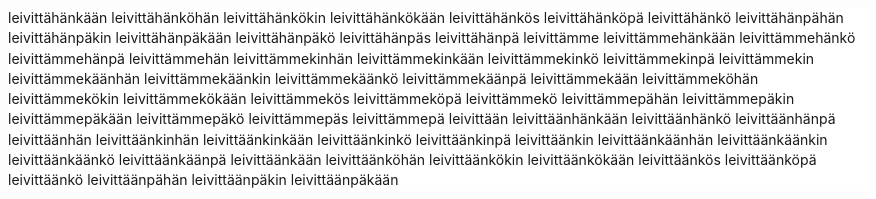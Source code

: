 leivittähänkään
leivittähänköhän
leivittähänkökin
leivittähänkökään
leivittähänkös
leivittähänköpä
leivittähänkö
leivittähänpähän
leivittähänpäkin
leivittähänpäkään
leivittähänpäkö
leivittähänpäs
leivittähänpä
leivittämme
leivittämmehänkään
leivittämmehänkö
leivittämmehänpä
leivittämmehän
leivittämmekinhän
leivittämmekinkään
leivittämmekinkö
leivittämmekinpä
leivittämmekin
leivittämmekäänhän
leivittämmekäänkin
leivittämmekäänkö
leivittämmekäänpä
leivittämmekään
leivittämmeköhän
leivittämmekökin
leivittämmekökään
leivittämmekös
leivittämmeköpä
leivittämmekö
leivittämmepähän
leivittämmepäkin
leivittämmepäkään
leivittämmepäkö
leivittämmepäs
leivittämmepä
leivittään
leivittäänhänkään
leivittäänhänkö
leivittäänhänpä
leivittäänhän
leivittäänkinhän
leivittäänkinkään
leivittäänkinkö
leivittäänkinpä
leivittäänkin
leivittäänkäänhän
leivittäänkäänkin
leivittäänkäänkö
leivittäänkäänpä
leivittäänkään
leivittäänköhän
leivittäänkökin
leivittäänkökään
leivittäänkös
leivittäänköpä
leivittäänkö
leivittäänpähän
leivittäänpäkin
leivittäänpäkään